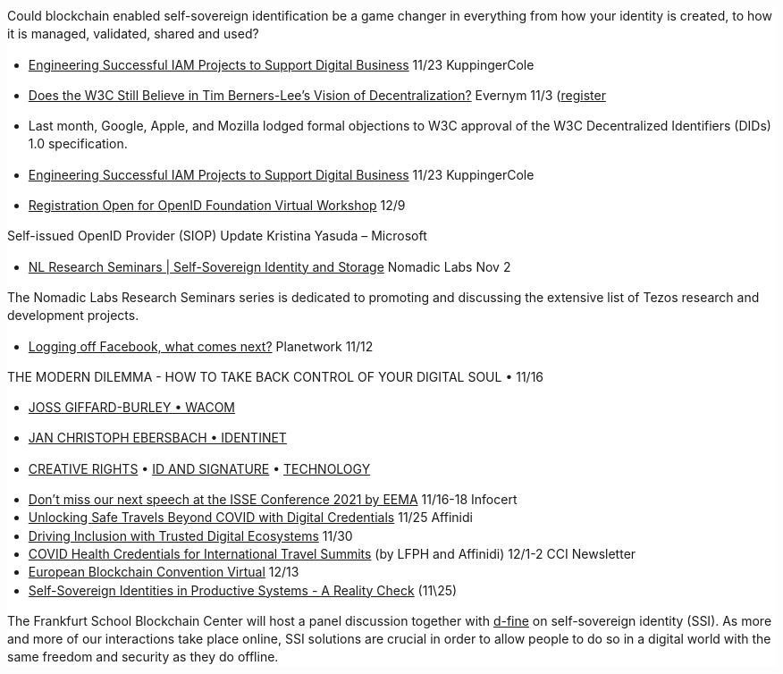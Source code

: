 Could blockchain enabled self-sovereign identification be a game changer in everything from how your identity is created, to how it is managed, validated, shared and used?

- [Engineering Successful IAM Projects to Support Digital Business](https://www.kuppingercole.com/events/support-digital-business) 11/23 KuppingerCole

- [Does the W3C Still Believe in Tim Berners-Lee’s Vision of Decentralization?](https://www.evernym.com/blog/w3c-vision-of-decentralization/) Evernym 11/3 ([register](https://www.evernym.com/blog/w3c-vision-of-decentralization/%23webinar)
- Last month, Google, Apple, and Mozilla lodged formal objections to W3C approval of the W3C Decentralized Identifiers (DIDs) 1.0 specification.
- [Engineering Successful IAM Projects to Support Digital Business](https://www.kuppingercole.com/events/support-digital-business) 11/23 KuppingerCole
- [Registration Open for OpenID Foundation Virtual Workshop](https://www.eventbrite.com/e/openid-foundation-virtual-workshop-tickets-194712519387) 12/9

Self-issued OpenID Provider (SIOP) Update Kristina Yasuda – Microsoft

* [NL Research Seminars | Self-Sovereign Identity and Storage](https://www.linkedin.com/events/nlresearchseminars-self-soverei6859504915883012096/) Nomadic Labs Nov 2

The Nomadic Labs Research Seminars series is dedicated to promoting and discussing the extensive list of Tezos research and development projects.

* [Logging off Facebook, what comes next?](https://www.eventbrite.com/e/logging-off-facebook-what-comes-next-tickets-201128228947) Planetwork 11/12

THE MODERN DILEMMA - HOW TO TAKE BACK CONTROL OF YOUR DIGITAL SOUL • 11/16

* [JOSS GIFFARD-BURLEY • WACOM](https://www.wacom.com/en-de/events/connected-ink/speakers/joss-giffard-burley)

* [JAN CHRISTOPH EBERSBACH • IDENTINET](https://www.wacom.com/en-de/events/connected-ink/speakers/jan-christoph-ebersbach)

* [CREATIVE RIGHTS](https://www.wacom.com/en-de/events/connected-ink/sessions?tags%3Dcreative-rights) • [ID AND SIGNATURE](https://www.wacom.com/en-de/events/connected-ink/sessions?tags%3Did-and-signature) • [TECHNOLOGY](https://www.wacom.com/en-de/events/connected-ink/sessions?tags%3Dtechnology)

- [Don’t miss our next speech at the ISSE Conference 2021 by EEMA](https://infocert.digital/dont-miss-our-next-speech-at-the-isse-conference-2021-by-eema/) 11/16-18 Infocert
- [Unlocking Safe Travels Beyond COVID with Digital Credentials](https://academy.affinidi.com/unlocking-safe-travels-beyond-covid-with-digital-credentials-6544eb10b091) 11/25 Affinidi
- [Driving Inclusion with Trusted Digital Ecosystems](https://www.meetup.com/indicio-identity-community/events/281513984/) 11/30
- [COVID Health Credentials for International Travel Summits](https://us10.campaign-archive.com/?u%3D1e21ad08ed0422a5dac0b8eed%26id%3D8cee5814c5) (by LFPH and Affinidi) 12/1-2 CCI Newsletter
- [European Blockchain Convention Virtual](https://www.tickettailor.com/events/europeanblockchainconvention/577837) 12/13
- [Self-Sovereign Identities in Productive Systems - A Reality Check](https://allevents.in/online/self-sovereign-identities-in-productive-systems-a-reality-check/10000205035355267) (11\25)

The Frankfurt School Blockchain Center will host a panel discussion together with [d-fine](http://www.d-fine.com/) on self-sovereign identity (SSI). As more and more of our interactions take place online, SSI solutions are crucial in order to allow people to do so in a digital world with the same freedom and security as they do offline.
